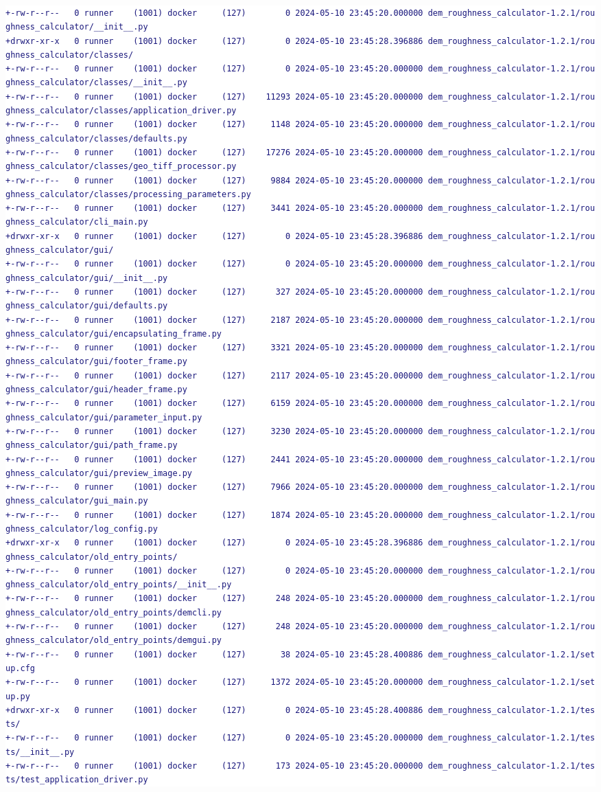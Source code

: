 ```diff
+-rw-r--r--   0 runner    (1001) docker     (127)        0 2024-05-10 23:45:20.000000 dem_roughness_calculator-1.2.1/roughness_calculator/__init__.py
+drwxr-xr-x   0 runner    (1001) docker     (127)        0 2024-05-10 23:45:28.396886 dem_roughness_calculator-1.2.1/roughness_calculator/classes/
+-rw-r--r--   0 runner    (1001) docker     (127)        0 2024-05-10 23:45:20.000000 dem_roughness_calculator-1.2.1/roughness_calculator/classes/__init__.py
+-rw-r--r--   0 runner    (1001) docker     (127)    11293 2024-05-10 23:45:20.000000 dem_roughness_calculator-1.2.1/roughness_calculator/classes/application_driver.py
+-rw-r--r--   0 runner    (1001) docker     (127)     1148 2024-05-10 23:45:20.000000 dem_roughness_calculator-1.2.1/roughness_calculator/classes/defaults.py
+-rw-r--r--   0 runner    (1001) docker     (127)    17276 2024-05-10 23:45:20.000000 dem_roughness_calculator-1.2.1/roughness_calculator/classes/geo_tiff_processor.py
+-rw-r--r--   0 runner    (1001) docker     (127)     9884 2024-05-10 23:45:20.000000 dem_roughness_calculator-1.2.1/roughness_calculator/classes/processing_parameters.py
+-rw-r--r--   0 runner    (1001) docker     (127)     3441 2024-05-10 23:45:20.000000 dem_roughness_calculator-1.2.1/roughness_calculator/cli_main.py
+drwxr-xr-x   0 runner    (1001) docker     (127)        0 2024-05-10 23:45:28.396886 dem_roughness_calculator-1.2.1/roughness_calculator/gui/
+-rw-r--r--   0 runner    (1001) docker     (127)        0 2024-05-10 23:45:20.000000 dem_roughness_calculator-1.2.1/roughness_calculator/gui/__init__.py
+-rw-r--r--   0 runner    (1001) docker     (127)      327 2024-05-10 23:45:20.000000 dem_roughness_calculator-1.2.1/roughness_calculator/gui/defaults.py
+-rw-r--r--   0 runner    (1001) docker     (127)     2187 2024-05-10 23:45:20.000000 dem_roughness_calculator-1.2.1/roughness_calculator/gui/encapsulating_frame.py
+-rw-r--r--   0 runner    (1001) docker     (127)     3321 2024-05-10 23:45:20.000000 dem_roughness_calculator-1.2.1/roughness_calculator/gui/footer_frame.py
+-rw-r--r--   0 runner    (1001) docker     (127)     2117 2024-05-10 23:45:20.000000 dem_roughness_calculator-1.2.1/roughness_calculator/gui/header_frame.py
+-rw-r--r--   0 runner    (1001) docker     (127)     6159 2024-05-10 23:45:20.000000 dem_roughness_calculator-1.2.1/roughness_calculator/gui/parameter_input.py
+-rw-r--r--   0 runner    (1001) docker     (127)     3230 2024-05-10 23:45:20.000000 dem_roughness_calculator-1.2.1/roughness_calculator/gui/path_frame.py
+-rw-r--r--   0 runner    (1001) docker     (127)     2441 2024-05-10 23:45:20.000000 dem_roughness_calculator-1.2.1/roughness_calculator/gui/preview_image.py
+-rw-r--r--   0 runner    (1001) docker     (127)     7966 2024-05-10 23:45:20.000000 dem_roughness_calculator-1.2.1/roughness_calculator/gui_main.py
+-rw-r--r--   0 runner    (1001) docker     (127)     1874 2024-05-10 23:45:20.000000 dem_roughness_calculator-1.2.1/roughness_calculator/log_config.py
+drwxr-xr-x   0 runner    (1001) docker     (127)        0 2024-05-10 23:45:28.396886 dem_roughness_calculator-1.2.1/roughness_calculator/old_entry_points/
+-rw-r--r--   0 runner    (1001) docker     (127)        0 2024-05-10 23:45:20.000000 dem_roughness_calculator-1.2.1/roughness_calculator/old_entry_points/__init__.py
+-rw-r--r--   0 runner    (1001) docker     (127)      248 2024-05-10 23:45:20.000000 dem_roughness_calculator-1.2.1/roughness_calculator/old_entry_points/demcli.py
+-rw-r--r--   0 runner    (1001) docker     (127)      248 2024-05-10 23:45:20.000000 dem_roughness_calculator-1.2.1/roughness_calculator/old_entry_points/demgui.py
+-rw-r--r--   0 runner    (1001) docker     (127)       38 2024-05-10 23:45:28.400886 dem_roughness_calculator-1.2.1/setup.cfg
+-rw-r--r--   0 runner    (1001) docker     (127)     1372 2024-05-10 23:45:20.000000 dem_roughness_calculator-1.2.1/setup.py
+drwxr-xr-x   0 runner    (1001) docker     (127)        0 2024-05-10 23:45:28.400886 dem_roughness_calculator-1.2.1/tests/
+-rw-r--r--   0 runner    (1001) docker     (127)        0 2024-05-10 23:45:20.000000 dem_roughness_calculator-1.2.1/tests/__init__.py
+-rw-r--r--   0 runner    (1001) docker     (127)      173 2024-05-10 23:45:20.000000 dem_roughness_calculator-1.2.1/tests/test_application_driver.py
```
